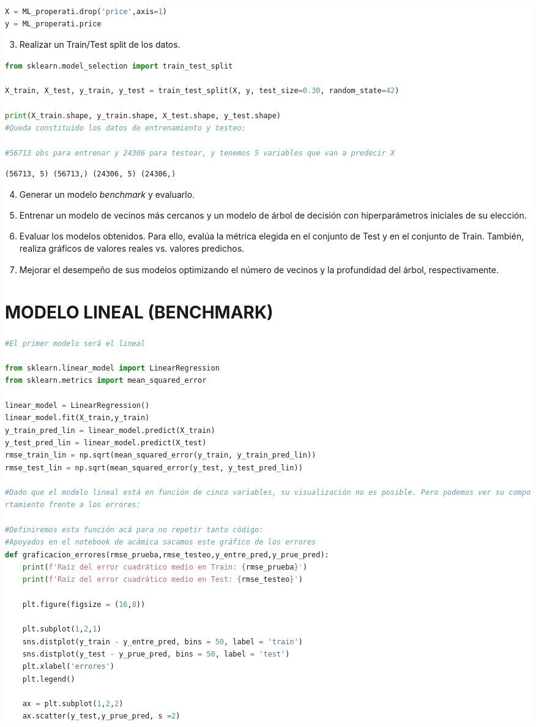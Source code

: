 
```python
X = ML_properati.drop('price',axis=1)
y = ML_properati.price
```

3) Realizar un Train/Test split de los datos.


```python
from sklearn.model_selection import train_test_split

X_train, X_test, y_train, y_test = train_test_split(X, y, test_size=0.30, random_state=42)

print(X_train.shape, y_train.shape, X_test.shape, y_test.shape)
#Queda constituido los datos de entrenamiento y testeo:

#56713 obs para entrenar y 24306 para testear, y tenemos 5 variables que van a predecir X
```

    (56713, 5) (56713,) (24306, 5) (24306,)
    

4) Generar un modelo *benchmark* y evaluarlo.

5) Entrenar un modelo de vecinos más cercanos y un modelo de árbol de decisión con hiperparámetros iniciales de su elección.

6) Evaluar los modelos obtenidos. Para ello, evalúa la métrica elegida en el conjunto de Test y en el conjunto de Train. También, realiza gráficos de valores reales vs. valores predichos.

7) Mejorar el desempeño de sus modelos optimizando el número de vecinos y la profundidad del árbol, respectivamente.

# MODELO LINEAL (BENCHMARK)


```python
#El primer modelo será el lineal

from sklearn.linear_model import LinearRegression
from sklearn.metrics import mean_squared_error

linear_model = LinearRegression()
linear_model.fit(X_train,y_train)
y_train_pred_lin = linear_model.predict(X_train)
y_test_pred_lin = linear_model.predict(X_test)
rmse_train_lin = np.sqrt(mean_squared_error(y_train, y_train_pred_lin))
rmse_test_lin = np.sqrt(mean_squared_error(y_test, y_test_pred_lin))

#Dado que el modelo lineal está en función de cinco variables, su visualización no es posible. Pero podemos ver su comportamiento frente a los errores:

#Definiremos esta función acá para no repetir tanto código:
#Apoyados en el notebook de acámica sacamos este gráfico de los errores
def graficacion_errores(rmse_prueba,rmse_testeo,y_entre_pred,y_prue_pred):
    print(f'Raíz del error cuadrático medio en Train: {rmse_prueba}')
    print(f'Raíz del error cuadrático medio en Test: {rmse_testeo}')
    
    plt.figure(figsize = (16,8))
    
    plt.subplot(1,2,1)
    sns.distplot(y_train - y_entre_pred, bins = 50, label = 'train')
    sns.distplot(y_test - y_prue_pred, bins = 50, label = 'test')
    plt.xlabel('errores')
    plt.legend()
    
    ax = plt.subplot(1,2,2)
    ax.scatter(y_test,y_prue_pred, s =2)
```